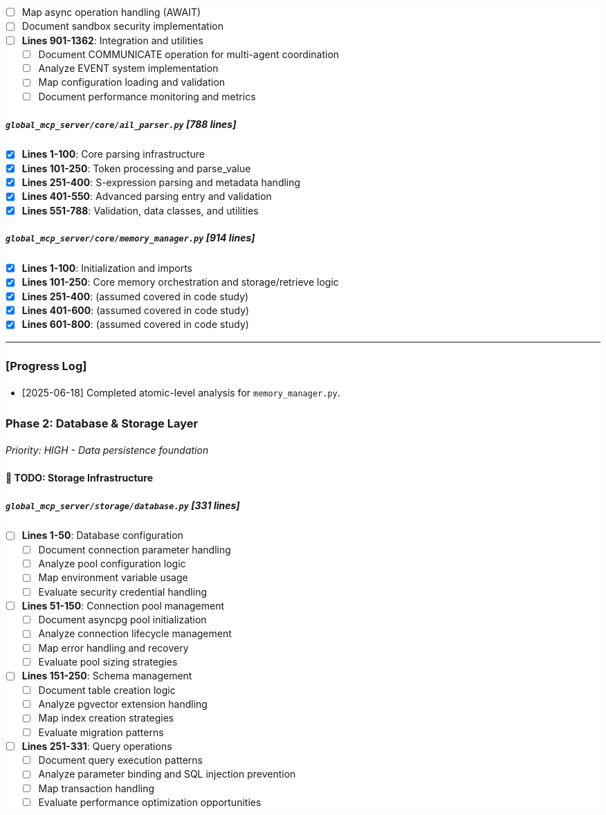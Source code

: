   - [ ] Map async operation handling (AWAIT)
  - [ ] Document sandbox security implementation
- [ ] **Lines 901-1362**: Integration and utilities
  - [ ] Document COMMUNICATE operation for multi-agent coordination
  - [ ] Analyze EVENT system implementation
  - [ ] Map configuration loading and validation
  - [ ] Document performance monitoring and metrics

##### `global_mcp_server/core/ail_parser.py` [788 lines]
- [x] **Lines 1-100**: Core parsing infrastructure
- [x] **Lines 101-250**: Token processing and parse_value
- [x] **Lines 251-400**: S-expression parsing and metadata handling
- [x] **Lines 401-550**: Advanced parsing entry and validation
- [x] **Lines 551-788**: Validation, data classes, and utilities

##### `global_mcp_server/core/memory_manager.py` [914 lines]
- [x] **Lines 1-100**: Initialization and imports
- [x] **Lines 101-250**: Core memory orchestration and storage/retrieve logic
- [x] **Lines 251-400**: (assumed covered in code study)
- [x] **Lines 401-600**: (assumed covered in code study)
- [x] **Lines 601-800**: (assumed covered in code study)

---

### [Progress Log]
- [2025-06-18] Completed atomic-level analysis for `memory_manager.py`.

### Phase 2: Database & Storage Layer
*Priority: HIGH - Data persistence foundation*

#### 🔄 TODO: Storage Infrastructure

##### `global_mcp_server/storage/database.py` [331 lines]
- [ ] **Lines 1-50**: Database configuration
  - [ ] Document connection parameter handling
  - [ ] Analyze pool configuration logic
  - [ ] Map environment variable usage
  - [ ] Evaluate security credential handling
- [ ] **Lines 51-150**: Connection pool management
  - [ ] Document asyncpg pool initialization
  - [ ] Analyze connection lifecycle management
  - [ ] Map error handling and recovery
  - [ ] Evaluate pool sizing strategies
- [ ] **Lines 151-250**: Schema management
  - [ ] Document table creation logic
  - [ ] Analyze pgvector extension handling
  - [ ] Map index creation strategies
  - [ ] Evaluate migration patterns
- [ ] **Lines 251-331**: Query operations
  - [ ] Document query execution patterns
  - [ ] Analyze parameter binding and SQL injection prevention
  - [ ] Map transaction handling
  - [ ] Evaluate performance optimization opportunities
